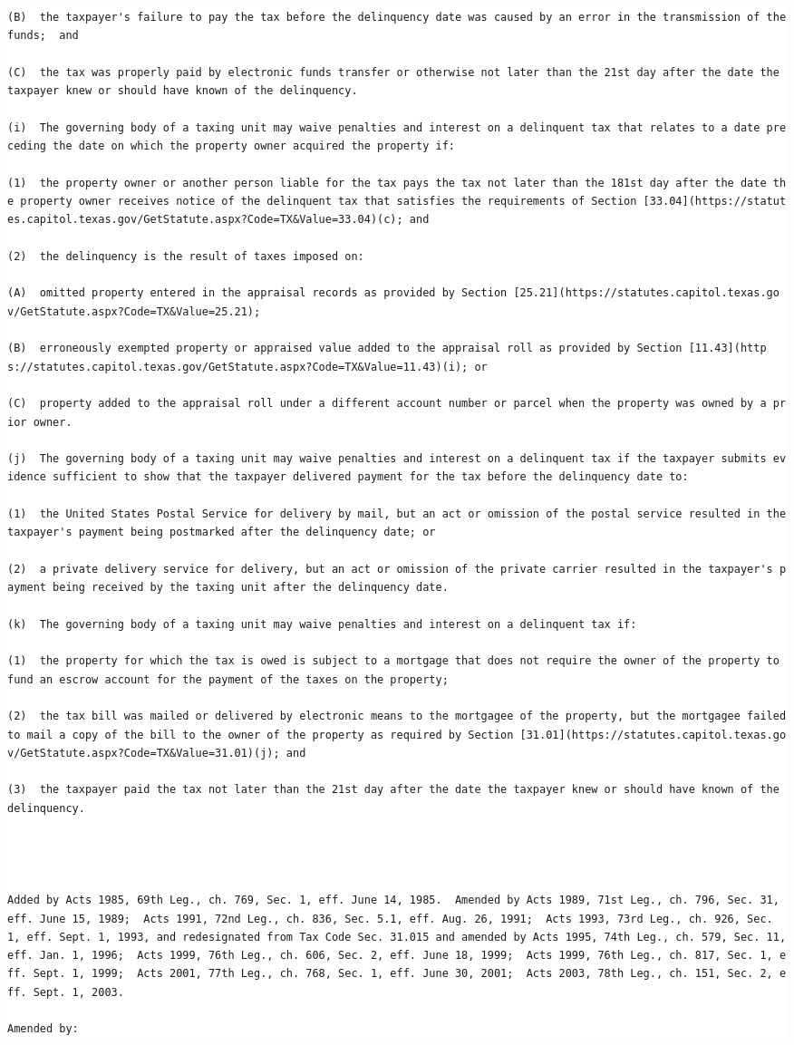     (B)  the taxpayer's failure to pay the tax before the delinquency date was caused by an error in the transmission of the funds;  and
    
    (C)  the tax was properly paid by electronic funds transfer or otherwise not later than the 21st day after the date the taxpayer knew or should have known of the delinquency.
    
    (i)  The governing body of a taxing unit may waive penalties and interest on a delinquent tax that relates to a date preceding the date on which the property owner acquired the property if:
    
    (1)  the property owner or another person liable for the tax pays the tax not later than the 181st day after the date the property owner receives notice of the delinquent tax that satisfies the requirements of Section [33.04](https://statutes.capitol.texas.gov/GetStatute.aspx?Code=TX&Value=33.04)(c); and
    
    (2)  the delinquency is the result of taxes imposed on:
    
    (A)  omitted property entered in the appraisal records as provided by Section [25.21](https://statutes.capitol.texas.gov/GetStatute.aspx?Code=TX&Value=25.21);
    
    (B)  erroneously exempted property or appraised value added to the appraisal roll as provided by Section [11.43](https://statutes.capitol.texas.gov/GetStatute.aspx?Code=TX&Value=11.43)(i); or
    
    (C)  property added to the appraisal roll under a different account number or parcel when the property was owned by a prior owner.
    
    (j)  The governing body of a taxing unit may waive penalties and interest on a delinquent tax if the taxpayer submits evidence sufficient to show that the taxpayer delivered payment for the tax before the delinquency date to:
    
    (1)  the United States Postal Service for delivery by mail, but an act or omission of the postal service resulted in the taxpayer's payment being postmarked after the delinquency date; or
    
    (2)  a private delivery service for delivery, but an act or omission of the private carrier resulted in the taxpayer's payment being received by the taxing unit after the delinquency date.
    
    (k)  The governing body of a taxing unit may waive penalties and interest on a delinquent tax if:
    
    (1)  the property for which the tax is owed is subject to a mortgage that does not require the owner of the property to fund an escrow account for the payment of the taxes on the property;
    
    (2)  the tax bill was mailed or delivered by electronic means to the mortgagee of the property, but the mortgagee failed to mail a copy of the bill to the owner of the property as required by Section [31.01](https://statutes.capitol.texas.gov/GetStatute.aspx?Code=TX&Value=31.01)(j); and
    
    (3)  the taxpayer paid the tax not later than the 21st day after the date the taxpayer knew or should have known of the delinquency.
    
    
    
    
    Added by Acts 1985, 69th Leg., ch. 769, Sec. 1, eff. June 14, 1985.  Amended by Acts 1989, 71st Leg., ch. 796, Sec. 31, eff. June 15, 1989;  Acts 1991, 72nd Leg., ch. 836, Sec. 5.1, eff. Aug. 26, 1991;  Acts 1993, 73rd Leg., ch. 926, Sec. 1, eff. Sept. 1, 1993, and redesignated from Tax Code Sec. 31.015 and amended by Acts 1995, 74th Leg., ch. 579, Sec. 11, eff. Jan. 1, 1996;  Acts 1999, 76th Leg., ch. 606, Sec. 2, eff. June 18, 1999;  Acts 1999, 76th Leg., ch. 817, Sec. 1, eff. Sept. 1, 1999;  Acts 2001, 77th Leg., ch. 768, Sec. 1, eff. June 30, 2001;  Acts 2003, 78th Leg., ch. 151, Sec. 2, eff. Sept. 1, 2003.
    
    Amended by: 
    